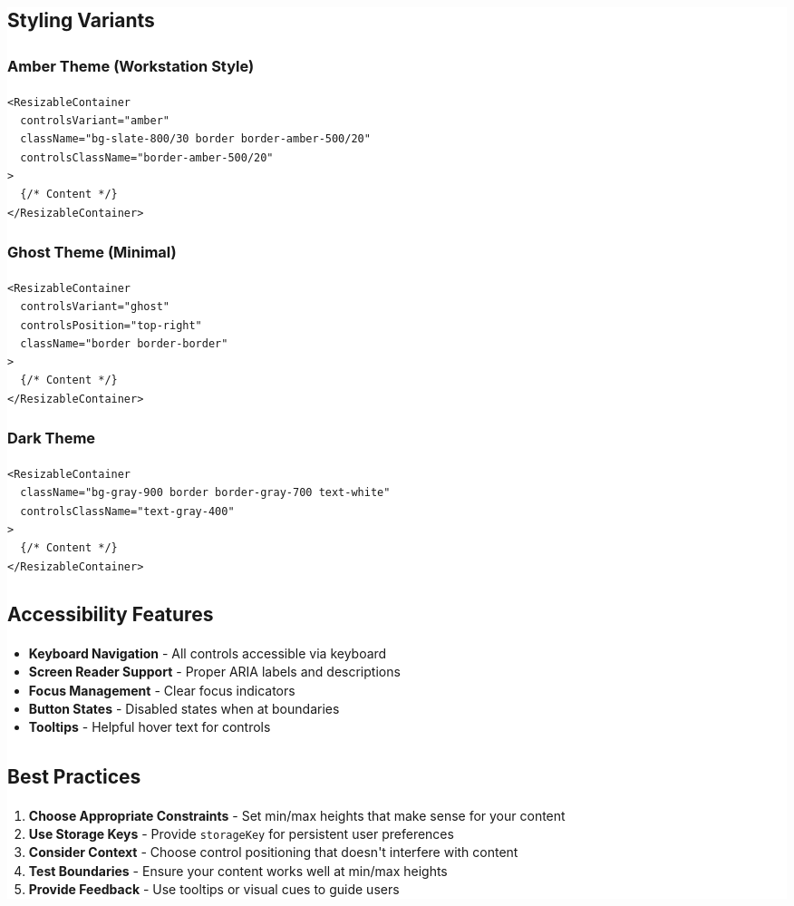 ## Styling Variants

### Amber Theme (Workstation Style)
```tsx
<ResizableContainer
  controlsVariant="amber"
  className="bg-slate-800/30 border border-amber-500/20"
  controlsClassName="border-amber-500/20"
>
  {/* Content */}
</ResizableContainer>
```

### Ghost Theme (Minimal)
```tsx
<ResizableContainer
  controlsVariant="ghost"
  controlsPosition="top-right"
  className="border border-border"
>
  {/* Content */}
</ResizableContainer>
```

### Dark Theme
```tsx
<ResizableContainer
  className="bg-gray-900 border border-gray-700 text-white"
  controlsClassName="text-gray-400"
>
  {/* Content */}
</ResizableContainer>
```

## Accessibility Features

- **Keyboard Navigation** - All controls accessible via keyboard
- **Screen Reader Support** - Proper ARIA labels and descriptions
- **Focus Management** - Clear focus indicators
- **Button States** - Disabled states when at boundaries
- **Tooltips** - Helpful hover text for controls

## Best Practices

1. **Choose Appropriate Constraints** - Set min/max heights that make sense for your content
2. **Use Storage Keys** - Provide `storageKey` for persistent user preferences
3. **Consider Context** - Choose control positioning that doesn't interfere with content
4. **Test Boundaries** - Ensure your content works well at min/max heights
5. **Provide Feedback** - Use tooltips or visual cues to guide users

